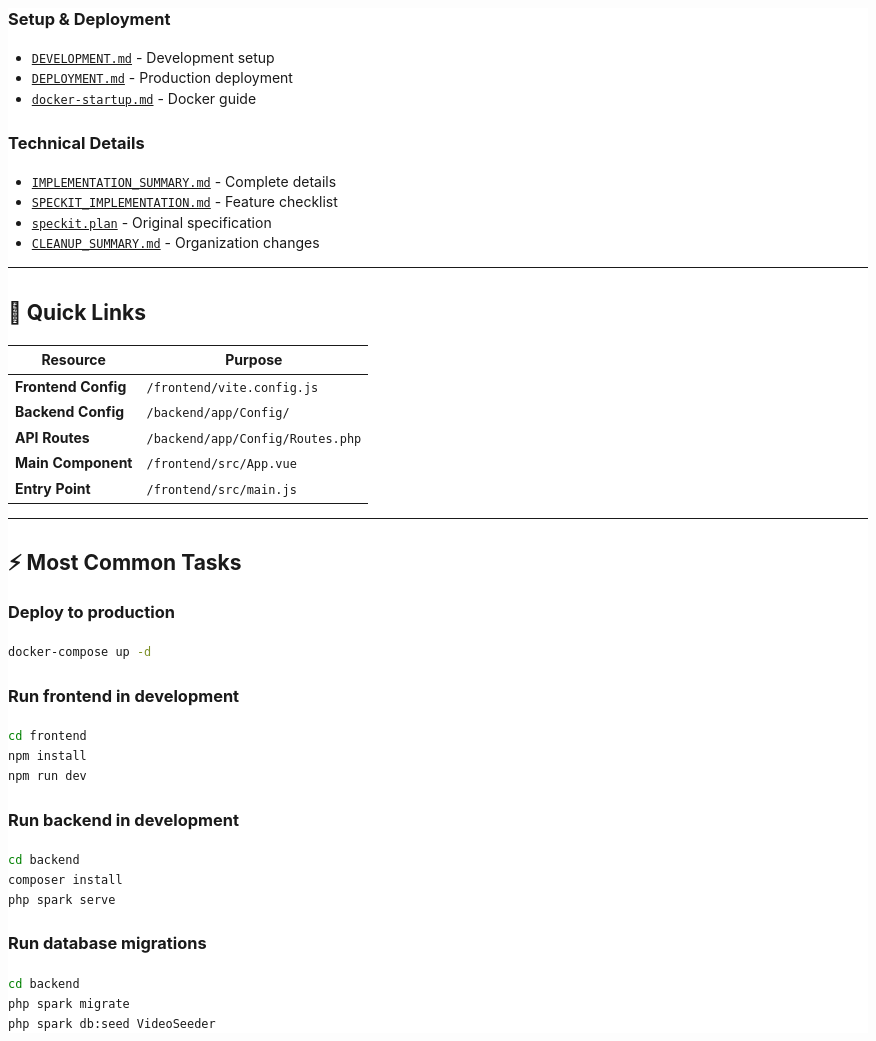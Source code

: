 ### Setup & Deployment
- [`DEVELOPMENT.md`](DEVELOPMENT.md) - Development setup
- [`DEPLOYMENT.md`](DEPLOYMENT.md) - Production deployment
- [`docker-startup.md`](docker-startup.md) - Docker guide

### Technical Details
- [`IMPLEMENTATION_SUMMARY.md`](IMPLEMENTATION_SUMMARY.md) - Complete details
- [`SPECKIT_IMPLEMENTATION.md`](SPECKIT_IMPLEMENTATION.md) - Feature checklist
- [`speckit.plan`](speckit.plan) - Original specification
- [`CLEANUP_SUMMARY.md`](CLEANUP_SUMMARY.md) - Organization changes

---

## 🔗 Quick Links

| Resource | Purpose |
|----------|---------|
| **Frontend Config** | `/frontend/vite.config.js` |
| **Backend Config** | `/backend/app/Config/` |
| **API Routes** | `/backend/app/Config/Routes.php` |
| **Main Component** | `/frontend/src/App.vue` |
| **Entry Point** | `/frontend/src/main.js` |

---

## ⚡ Most Common Tasks

### Deploy to production
```bash
docker-compose up -d
```

### Run frontend in development
```bash
cd frontend
npm install
npm run dev
```

### Run backend in development
```bash
cd backend
composer install
php spark serve
```

### Run database migrations
```bash
cd backend
php spark migrate
php spark db:seed VideoSeeder
```
